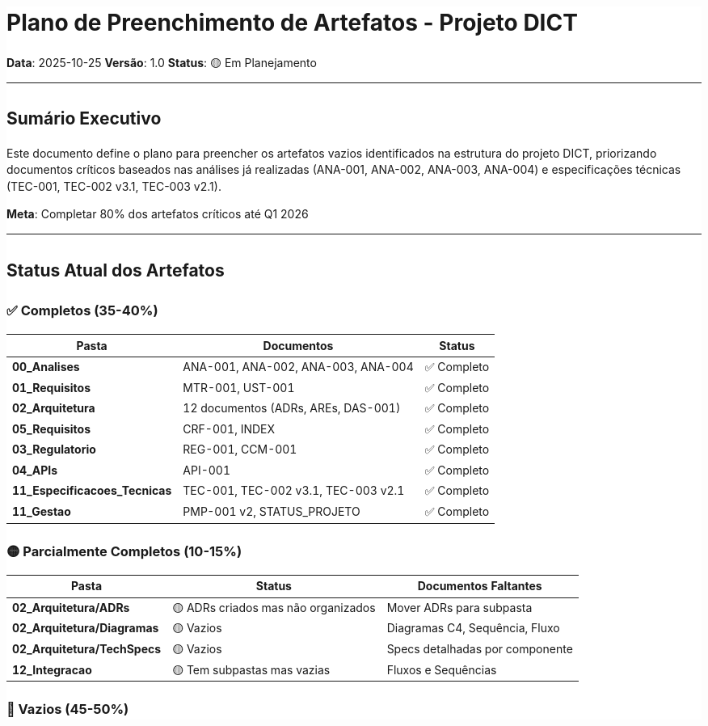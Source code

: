 # Plano de Preenchimento de Artefatos - Projeto DICT

**Data**: 2025-10-25
**Versão**: 1.0
**Status**: 🟡 Em Planejamento

---

## Sumário Executivo

Este documento define o plano para preencher os artefatos vazios identificados na estrutura do projeto DICT, priorizando documentos críticos baseados nas análises já realizadas (ANA-001, ANA-002, ANA-003, ANA-004) e especificações técnicas (TEC-001, TEC-002 v3.1, TEC-003 v2.1).

**Meta**: Completar 80% dos artefatos críticos até Q1 2026

---

## Status Atual dos Artefatos

### ✅ Completos (35-40%)

| Pasta | Documentos | Status |
|-------|------------|--------|
| **00_Analises** | ANA-001, ANA-002, ANA-003, ANA-004 | ✅ Completo |
| **01_Requisitos** | MTR-001, UST-001 | ✅ Completo |
| **02_Arquitetura** | 12 documentos (ADRs, AREs, DAS-001) | ✅ Completo |
| **05_Requisitos** | CRF-001, INDEX | ✅ Completo |
| **03_Regulatorio** | REG-001, CCM-001 | ✅ Completo |
| **04_APIs** | API-001 | ✅ Completo |
| **11_Especificacoes_Tecnicas** | TEC-001, TEC-002 v3.1, TEC-003 v2.1 | ✅ Completo |
| **11_Gestao** | PMP-001 v2, STATUS_PROJETO | ✅ Completo |

### 🟡 Parcialmente Completos (10-15%)

| Pasta | Status | Documentos Faltantes |
|-------|--------|---------------------|
| **02_Arquitetura/ADRs** | 🟡 ADRs criados mas não organizados | Mover ADRs para subpasta |
| **02_Arquitetura/Diagramas** | 🟡 Vazios | Diagramas C4, Sequência, Fluxo |
| **02_Arquitetura/TechSpecs** | 🟡 Vazios | Specs detalhadas por componente |
| **12_Integracao** | 🟡 Tem subpastas mas vazias | Fluxos e Sequências |

### 🔴 Vazios (45-50%)
